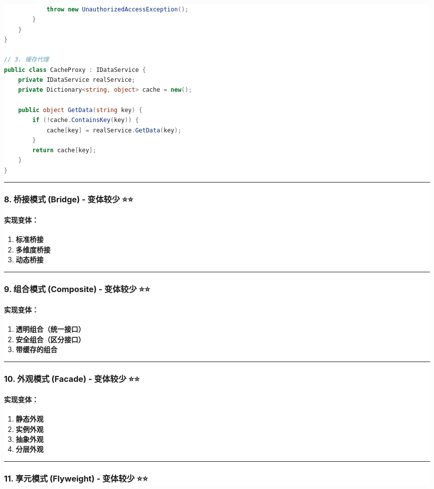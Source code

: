 ```csharp
            throw new UnauthorizedAccessException();
        }
    }
}

// 3. 缓存代理
public class CacheProxy : IDataService {
    private IDataService realService;
    private Dictionary<string, object> cache = new();
    
    public object GetData(string key) {
        if (!cache.ContainsKey(key)) {
            cache[key] = realService.GetData(key);
        }
        return cache[key];
    }
}
```

---

### 8. 桥接模式 (Bridge) - 变体较少 ⭐⭐

#### 实现变体：
1. **标准桥接**
2. **多维度桥接**
3. **动态桥接**

---

### 9. 组合模式 (Composite) - 变体较少 ⭐⭐

#### 实现变体：
1. **透明组合（统一接口）**
2. **安全组合（区分接口）**
3. **带缓存的组合**

---

### 10. 外观模式 (Facade) - 变体较少 ⭐⭐

#### 实现变体：
1. **静态外观**
2. **实例外观**
3. **抽象外观**
4. **分层外观**

---

### 11. 享元模式 (Flyweight) - 变体较少 ⭐⭐
